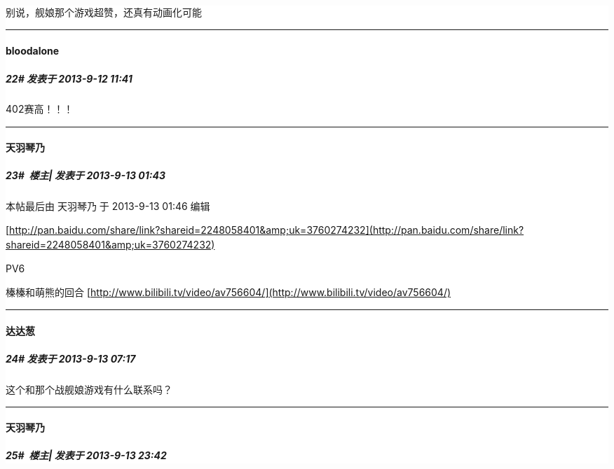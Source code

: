 


别说，舰娘那个游戏超赞，还真有动画化可能







-----

####  bloodalone  
##### 22#       发表于 2013-9-12 11:41




402赛高！！！







-----

####  天羽琴乃  
##### 23#         楼主| 发表于 2013-9-13 01:43



 本帖最后由 天羽琴乃 于 2013-9-13 01:46 编辑 

[http://pan.baidu.com/share/link?shareid=2248058401&amp;uk=3760274232](http://pan.baidu.com/share/link?shareid=2248058401&amp;uk=3760274232)


PV6

榛榛和萌熊的回合
[http://www.bilibili.tv/video/av756604/](http://www.bilibili.tv/video/av756604/)







-----

####  达达葱  
##### 24#       发表于 2013-9-13 07:17




这个和那个战舰娘游戏有什么联系吗？







-----

####  天羽琴乃  
##### 25#         楼主| 发表于 2013-9-13 23:42
